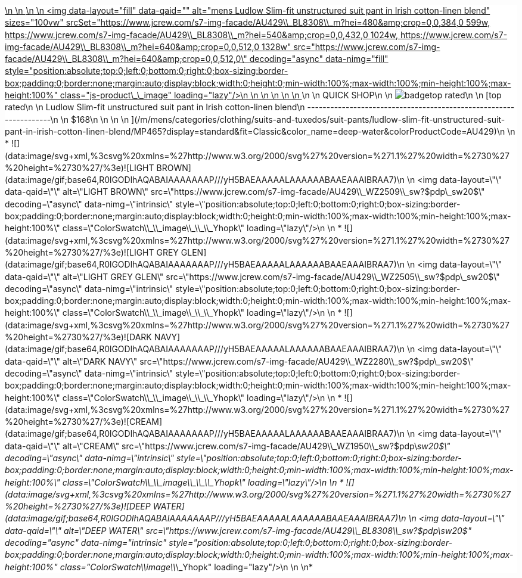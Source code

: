 [\n    \n    ![mens Ludlow Slim-fit unstructured suit pant in Irish cotton-linen blend](data:image/gif;base64,R0lGODlhAQABAIAAAAAAAP///yH5BAEAAAAALAAAAAABAAEAAAIBRAA7)\n    \n    <img data-layout=\"fill\" data-qaid=\"\" alt=\"mens Ludlow Slim-fit unstructured suit pant in Irish cotton-linen blend\" sizes=\"100vw\" srcSet=\"https://www.jcrew.com/s7-img-facade/AU429\\_BL8308\\_m?hei=480&amp;crop=0,0,384,0 599w, https://www.jcrew.com/s7-img-facade/AU429\\_BL8308\\_m?hei=540&amp;crop=0,0,432,0 1024w, https://www.jcrew.com/s7-img-facade/AU429\\_BL8308\\_m?hei=640&amp;crop=0,0,512,0 1328w\" src=\"https://www.jcrew.com/s7-img-facade/AU429\\_BL8308\\_m?hei=640&amp;crop=0,0,512,0\" decoding=\"async\" data-nimg=\"fill\" style=\"position:absolute;top:0;left:0;bottom:0;right:0;box-sizing:border-box;padding:0;border:none;margin:auto;display:block;width:0;height:0;min-width:100%;max-width:100%;min-height:100%;max-height:100%\" class=\"js-product\\_\\_image\" loading=\"lazy\"/>\n    \n    \n    \n    \n    \n    ](/m/mens/categories/clothing/suits-and-tuxedos/suit-pants/ludlow-slim-fit-unstructured-suit-pant-in-irish-cotton-linen-blend/MP465?display=standard&fit=Classic&color_name=deep-water&colorProductCode=AU429)\n    \n    QUICK SHOP\n    \n    ![badge](https://www.jcrew.com/s7-img-facade/TR)top rated\n    \n    [top rated\n    \n    Ludlow Slim-fit unstructured suit pant in Irish cotton-linen blend\n    ------------------------------------------------------------------\n    \n    $168\n    \n    \n    \n    ](/m/mens/categories/clothing/suits-and-tuxedos/suit-pants/ludlow-slim-fit-unstructured-suit-pant-in-irish-cotton-linen-blend/MP465?display=standard&fit=Classic&color_name=deep-water&colorProductCode=AU429)\n    \n    *   ![](data:image/svg+xml,%3csvg%20xmlns=%27http://www.w3.org/2000/svg%27%20version=%271.1%27%20width=%2730%27%20height=%2730%27/%3e)![LIGHT BROWN](data:image/gif;base64,R0lGODlhAQABAIAAAAAAAP///yH5BAEAAAAALAAAAAABAAEAAAIBRAA7)\n        \n        <img data-layout=\"\" data-qaid=\"\" alt=\"LIGHT BROWN\" src=\"https://www.jcrew.com/s7-img-facade/AU429\\_WZ2509\\_sw?$pdp\\_sw20$\" decoding=\"async\" data-nimg=\"intrinsic\" style=\"position:absolute;top:0;left:0;bottom:0;right:0;box-sizing:border-box;padding:0;border:none;margin:auto;display:block;width:0;height:0;min-width:100%;max-width:100%;min-height:100%;max-height:100%\" class=\"ColorSwatch\\_\\_image\\_\\_\\_Yhopk\" loading=\"lazy\"/>\n        \n    *   ![](data:image/svg+xml,%3csvg%20xmlns=%27http://www.w3.org/2000/svg%27%20version=%271.1%27%20width=%2730%27%20height=%2730%27/%3e)![LIGHT GREY GLEN](data:image/gif;base64,R0lGODlhAQABAIAAAAAAAP///yH5BAEAAAAALAAAAAABAAEAAAIBRAA7)\n        \n        <img data-layout=\"\" data-qaid=\"\" alt=\"LIGHT GREY GLEN\" src=\"https://www.jcrew.com/s7-img-facade/AU429\\_WZ2505\\_sw?$pdp\\_sw20$\" decoding=\"async\" data-nimg=\"intrinsic\" style=\"position:absolute;top:0;left:0;bottom:0;right:0;box-sizing:border-box;padding:0;border:none;margin:auto;display:block;width:0;height:0;min-width:100%;max-width:100%;min-height:100%;max-height:100%\" class=\"ColorSwatch\\_\\_image\\_\\_\\_Yhopk\" loading=\"lazy\"/>\n        \n    *   ![](data:image/svg+xml,%3csvg%20xmlns=%27http://www.w3.org/2000/svg%27%20version=%271.1%27%20width=%2730%27%20height=%2730%27/%3e)![DARK NAVY](data:image/gif;base64,R0lGODlhAQABAIAAAAAAAP///yH5BAEAAAAALAAAAAABAAEAAAIBRAA7)\n        \n        <img data-layout=\"\" data-qaid=\"\" alt=\"DARK NAVY\" src=\"https://www.jcrew.com/s7-img-facade/AU429\\_WZ2280\\_sw?$pdp\\_sw20$\" decoding=\"async\" data-nimg=\"intrinsic\" style=\"position:absolute;top:0;left:0;bottom:0;right:0;box-sizing:border-box;padding:0;border:none;margin:auto;display:block;width:0;height:0;min-width:100%;max-width:100%;min-height:100%;max-height:100%\" class=\"ColorSwatch\\_\\_image\\_\\_\\_Yhopk\" loading=\"lazy\"/>\n        \n    *   ![](data:image/svg+xml,%3csvg%20xmlns=%27http://www.w3.org/2000/svg%27%20version=%271.1%27%20width=%2730%27%20height=%2730%27/%3e)![CREAM](data:image/gif;base64,R0lGODlhAQABAIAAAAAAAP///yH5BAEAAAAALAAAAAABAAEAAAIBRAA7)\n        \n        <img data-layout=\"\" data-qaid=\"\" alt=\"CREAM\" src=\"https://www.jcrew.com/s7-img-facade/AU429\\_WZ1950\\_sw?$pdp\\_sw20$\" decoding=\"async\" data-nimg=\"intrinsic\" style=\"position:absolute;top:0;left:0;bottom:0;right:0;box-sizing:border-box;padding:0;border:none;margin:auto;display:block;width:0;height:0;min-width:100%;max-width:100%;min-height:100%;max-height:100%\" class=\"ColorSwatch\\_\\_image\\_\\_\\_Yhopk\" loading=\"lazy\"/>\n        \n    *   ![](data:image/svg+xml,%3csvg%20xmlns=%27http://www.w3.org/2000/svg%27%20version=%271.1%27%20width=%2730%27%20height=%2730%27/%3e)![DEEP WATER](data:image/gif;base64,R0lGODlhAQABAIAAAAAAAP///yH5BAEAAAAALAAAAAABAAEAAAIBRAA7)\n        \n        <img data-layout=\"\" data-qaid=\"\" alt=\"DEEP WATER\" src=\"https://www.jcrew.com/s7-img-facade/AU429\\_BL8308\\_sw?$pdp\\_sw20$\" decoding=\"async\" data-nimg=\"intrinsic\" style=\"position:absolute;top:0;left:0;bottom:0;right:0;box-sizing:border-box;padding:0;border:none;margin:auto;display:block;width:0;height:0;min-width:100%;max-width:100%;min-height:100%;max-height:100%\" class=\"ColorSwatch\\_\\_image\\_\\_\\_Yhopk\" loading=\"lazy\"/>\n        \n    \n*